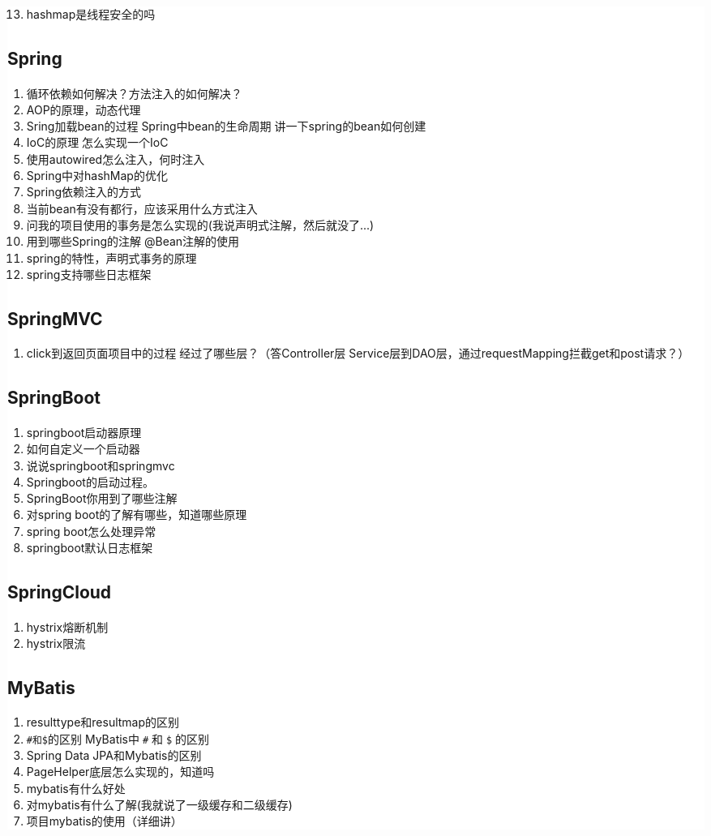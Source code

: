 13. hashmap是线程安全的吗


## Spring

1. 循环依赖如何解决？方法注入的如何解决？
2. AOP的原理，动态代理
3. Sring加载bean的过程
Spring中bean的生命周期
讲一下spring的bean如何创建
4. IoC的原理
怎么实现一个IoC
5. 使用autowired怎么注入，何时注入
6. Spring中对hashMap的优化
7. Spring依赖注入的方式
8. 当前bean有没有都行，应该采用什么方式注入
9. 问我的项目使用的事务是怎么实现的(我说声明式注解，然后就没了...)
10. 用到哪些Spring的注解
@Bean注解的使用
11. spring的特性，声明式事务的原理
12. spring支持哪些日志框架

## SpringMVC

1. click到返回页面项目中的过程
经过了哪些层？（答Controller层 Service层到DAO层，通过requestMapping拦截get和post请求？）

## SpringBoot

1. springboot启动器原理
2. 如何自定义一个启动器
3. 说说springboot和springmvc
4. Springboot的启动过程。
5. SpringBoot你用到了哪些注解
6. 对spring boot的了解有哪些，知道哪些原理
7. spring boot怎么处理异常
8. springboot默认日志框架

## SpringCloud

1. hystrix熔断机制
2. hystrix限流

## MyBatis

1. resulttype和resultmap的区别
2. `#和$`的区别
MyBatis中 `#` 和 `$` 的区别
3. Spring Data JPA和Mybatis的区别
4. PageHelper底层怎么实现的，知道吗
5. mybatis有什么好处
6. 对mybatis有什么了解(我就说了一级缓存和二级缓存)
7. 项目mybatis的使用（详细讲）

